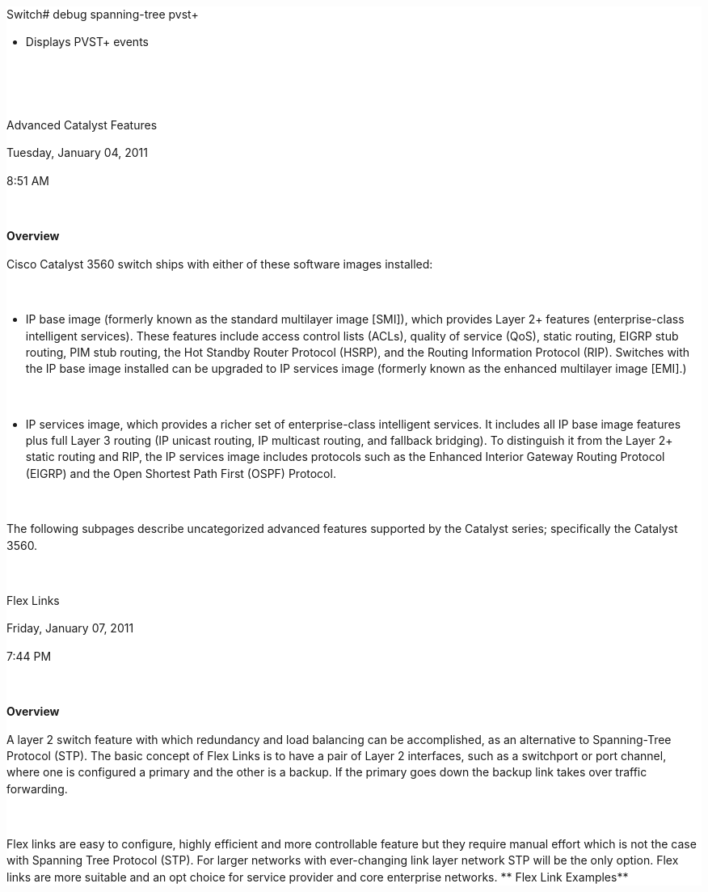 
Switch# debug spanning-tree pvst+

-   Displays PVST+ events

 

 

Advanced Catalyst Features

Tuesday, January 04, 2011

8:51 AM

 

**Overview**

Cisco Catalyst 3560 switch ships with either of these software images installed:

 

-   IP base image (formerly known as the standard multilayer image [SMI]), which provides Layer 2+ features (enterprise-class intelligent services). These features include access control lists (ACLs), quality of service (QoS), static routing, EIGRP stub routing, PIM stub routing, the Hot Standby Router Protocol (HSRP), and the Routing Information Protocol (RIP). Switches with the IP base image installed can be upgraded to IP services image (formerly known as the enhanced multilayer image [EMI].)

 

-   IP services image, which provides a richer set of enterprise-class intelligent services. It includes all IP base image features plus full Layer 3 routing (IP unicast routing, IP multicast routing, and fallback bridging). To distinguish it from the Layer 2+ static routing and RIP, the IP services image includes protocols such as the Enhanced Interior Gateway Routing Protocol (EIGRP) and the Open Shortest Path First (OSPF) Protocol.

  

The following subpages describe uncategorized advanced features supported by the Catalyst series; specifically the Catalyst 3560.

 

Flex Links

Friday, January 07, 2011

7:44 PM

 

**Overview**

A layer 2 switch feature with which redundancy and load balancing can be accomplished, as an alternative to Spanning-Tree Protocol (STP). The basic concept of Flex Links is to have a pair of Layer 2 interfaces, such as a switchport or port channel, where one is configured a primary and the other is a backup. If the primary goes down the backup link takes over traffic forwarding.

 

Flex links are easy to configure, highly efficient and more controllable feature but they require manual effort which is not the case with Spanning Tree Protocol (STP). For larger networks with ever-changing link layer network STP will be the only option. Flex links are more suitable and an opt choice for service provider and core enterprise networks.
**
Flex Link Examples**
